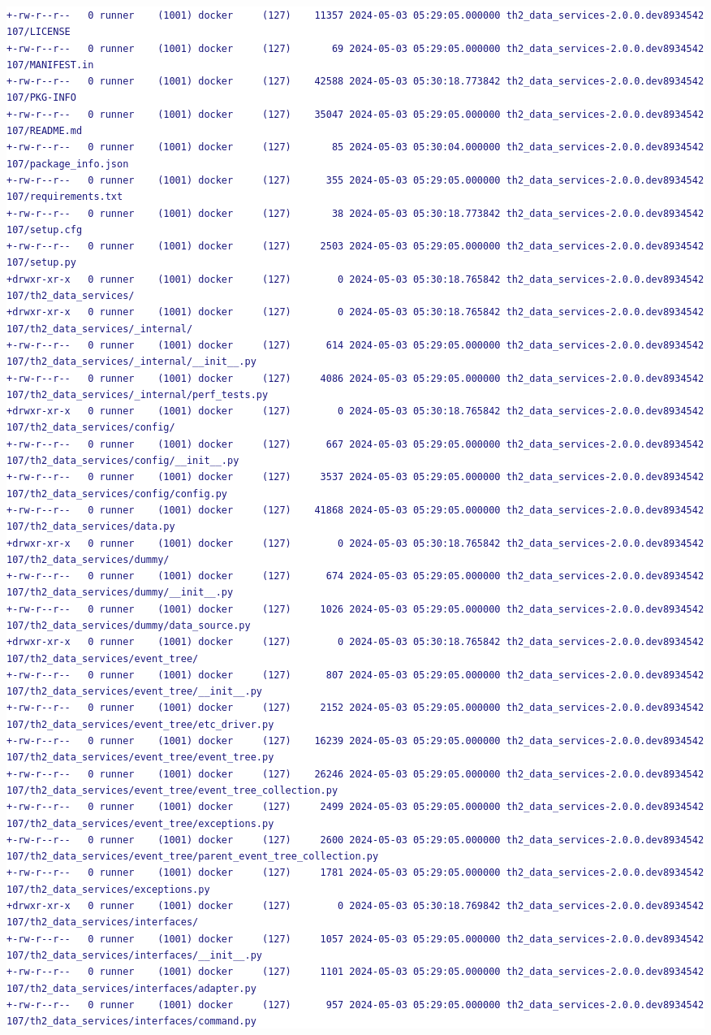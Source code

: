 ```diff
+-rw-r--r--   0 runner    (1001) docker     (127)    11357 2024-05-03 05:29:05.000000 th2_data_services-2.0.0.dev8934542107/LICENSE
+-rw-r--r--   0 runner    (1001) docker     (127)       69 2024-05-03 05:29:05.000000 th2_data_services-2.0.0.dev8934542107/MANIFEST.in
+-rw-r--r--   0 runner    (1001) docker     (127)    42588 2024-05-03 05:30:18.773842 th2_data_services-2.0.0.dev8934542107/PKG-INFO
+-rw-r--r--   0 runner    (1001) docker     (127)    35047 2024-05-03 05:29:05.000000 th2_data_services-2.0.0.dev8934542107/README.md
+-rw-r--r--   0 runner    (1001) docker     (127)       85 2024-05-03 05:30:04.000000 th2_data_services-2.0.0.dev8934542107/package_info.json
+-rw-r--r--   0 runner    (1001) docker     (127)      355 2024-05-03 05:29:05.000000 th2_data_services-2.0.0.dev8934542107/requirements.txt
+-rw-r--r--   0 runner    (1001) docker     (127)       38 2024-05-03 05:30:18.773842 th2_data_services-2.0.0.dev8934542107/setup.cfg
+-rw-r--r--   0 runner    (1001) docker     (127)     2503 2024-05-03 05:29:05.000000 th2_data_services-2.0.0.dev8934542107/setup.py
+drwxr-xr-x   0 runner    (1001) docker     (127)        0 2024-05-03 05:30:18.765842 th2_data_services-2.0.0.dev8934542107/th2_data_services/
+drwxr-xr-x   0 runner    (1001) docker     (127)        0 2024-05-03 05:30:18.765842 th2_data_services-2.0.0.dev8934542107/th2_data_services/_internal/
+-rw-r--r--   0 runner    (1001) docker     (127)      614 2024-05-03 05:29:05.000000 th2_data_services-2.0.0.dev8934542107/th2_data_services/_internal/__init__.py
+-rw-r--r--   0 runner    (1001) docker     (127)     4086 2024-05-03 05:29:05.000000 th2_data_services-2.0.0.dev8934542107/th2_data_services/_internal/perf_tests.py
+drwxr-xr-x   0 runner    (1001) docker     (127)        0 2024-05-03 05:30:18.765842 th2_data_services-2.0.0.dev8934542107/th2_data_services/config/
+-rw-r--r--   0 runner    (1001) docker     (127)      667 2024-05-03 05:29:05.000000 th2_data_services-2.0.0.dev8934542107/th2_data_services/config/__init__.py
+-rw-r--r--   0 runner    (1001) docker     (127)     3537 2024-05-03 05:29:05.000000 th2_data_services-2.0.0.dev8934542107/th2_data_services/config/config.py
+-rw-r--r--   0 runner    (1001) docker     (127)    41868 2024-05-03 05:29:05.000000 th2_data_services-2.0.0.dev8934542107/th2_data_services/data.py
+drwxr-xr-x   0 runner    (1001) docker     (127)        0 2024-05-03 05:30:18.765842 th2_data_services-2.0.0.dev8934542107/th2_data_services/dummy/
+-rw-r--r--   0 runner    (1001) docker     (127)      674 2024-05-03 05:29:05.000000 th2_data_services-2.0.0.dev8934542107/th2_data_services/dummy/__init__.py
+-rw-r--r--   0 runner    (1001) docker     (127)     1026 2024-05-03 05:29:05.000000 th2_data_services-2.0.0.dev8934542107/th2_data_services/dummy/data_source.py
+drwxr-xr-x   0 runner    (1001) docker     (127)        0 2024-05-03 05:30:18.765842 th2_data_services-2.0.0.dev8934542107/th2_data_services/event_tree/
+-rw-r--r--   0 runner    (1001) docker     (127)      807 2024-05-03 05:29:05.000000 th2_data_services-2.0.0.dev8934542107/th2_data_services/event_tree/__init__.py
+-rw-r--r--   0 runner    (1001) docker     (127)     2152 2024-05-03 05:29:05.000000 th2_data_services-2.0.0.dev8934542107/th2_data_services/event_tree/etc_driver.py
+-rw-r--r--   0 runner    (1001) docker     (127)    16239 2024-05-03 05:29:05.000000 th2_data_services-2.0.0.dev8934542107/th2_data_services/event_tree/event_tree.py
+-rw-r--r--   0 runner    (1001) docker     (127)    26246 2024-05-03 05:29:05.000000 th2_data_services-2.0.0.dev8934542107/th2_data_services/event_tree/event_tree_collection.py
+-rw-r--r--   0 runner    (1001) docker     (127)     2499 2024-05-03 05:29:05.000000 th2_data_services-2.0.0.dev8934542107/th2_data_services/event_tree/exceptions.py
+-rw-r--r--   0 runner    (1001) docker     (127)     2600 2024-05-03 05:29:05.000000 th2_data_services-2.0.0.dev8934542107/th2_data_services/event_tree/parent_event_tree_collection.py
+-rw-r--r--   0 runner    (1001) docker     (127)     1781 2024-05-03 05:29:05.000000 th2_data_services-2.0.0.dev8934542107/th2_data_services/exceptions.py
+drwxr-xr-x   0 runner    (1001) docker     (127)        0 2024-05-03 05:30:18.769842 th2_data_services-2.0.0.dev8934542107/th2_data_services/interfaces/
+-rw-r--r--   0 runner    (1001) docker     (127)     1057 2024-05-03 05:29:05.000000 th2_data_services-2.0.0.dev8934542107/th2_data_services/interfaces/__init__.py
+-rw-r--r--   0 runner    (1001) docker     (127)     1101 2024-05-03 05:29:05.000000 th2_data_services-2.0.0.dev8934542107/th2_data_services/interfaces/adapter.py
+-rw-r--r--   0 runner    (1001) docker     (127)      957 2024-05-03 05:29:05.000000 th2_data_services-2.0.0.dev8934542107/th2_data_services/interfaces/command.py
```